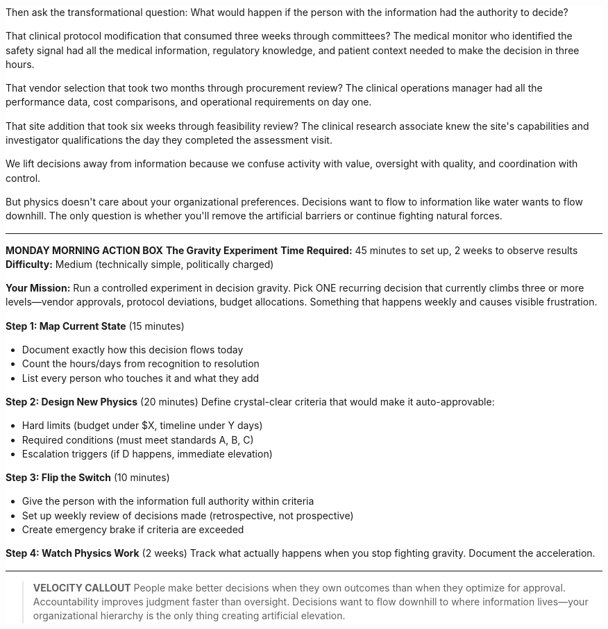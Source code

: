 Then ask the transformational question: What would happen if the person with the information had the authority to decide?

That clinical protocol modification that consumed three weeks through committees? The medical monitor who identified the safety signal had all the medical information, regulatory knowledge, and patient context needed to make the decision in three hours.

That vendor selection that took two months through procurement review? The clinical operations manager had all the performance data, cost comparisons, and operational requirements on day one.

That site addition that took six weeks through feasibility review? The clinical research associate knew the site's capabilities and investigator qualifications the day they completed the assessment visit.

We lift decisions away from information because we confuse activity with value, oversight with quality, and coordination with control.

But physics doesn't care about your organizational preferences. Decisions want to flow to information like water wants to flow downhill. The only question is whether you'll remove the artificial barriers or continue fighting natural forces.

---

**MONDAY MORNING ACTION BOX**
**The Gravity Experiment**
**Time Required:** 45 minutes to set up, 2 weeks to observe results
**Difficulty:** Medium (technically simple, politically charged)

**Your Mission:** Run a controlled experiment in decision gravity. Pick ONE recurring decision that currently climbs three or more levels—vendor approvals, protocol deviations, budget allocations. Something that happens weekly and causes visible frustration.

**Step 1: Map Current State** (15 minutes)
- Document exactly how this decision flows today
- Count the hours/days from recognition to resolution
- List every person who touches it and what they add

**Step 2: Design New Physics** (20 minutes)
Define crystal-clear criteria that would make it auto-approvable:
- Hard limits (budget under $X, timeline under Y days)
- Required conditions (must meet standards A, B, C)
- Escalation triggers (if D happens, immediate elevation)

**Step 3: Flip the Switch** (10 minutes)
- Give the person with the information full authority within criteria
- Set up weekly review of decisions made (retrospective, not prospective)
- Create emergency brake if criteria are exceeded

**Step 4: Watch Physics Work** (2 weeks)
Track what actually happens when you stop fighting gravity. Document the acceleration.

---

> **VELOCITY CALLOUT**
> People make better decisions when they own outcomes than when they optimize for approval. Accountability improves judgment faster than oversight. Decisions want to flow downhill to where information lives—your organizational hierarchy is the only thing creating artificial elevation.
